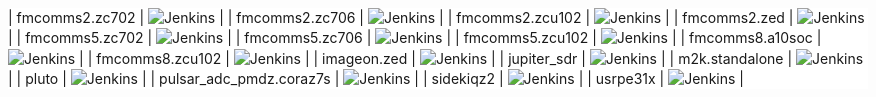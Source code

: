 | fmcomms2.zc702 | ![Jenkins](https://img.shields.io/jenkins/build?jobUrl=https%3A%2F%2Flargely-growing-salmon.ngrok-free.app%2Fjob%2Fmain%2Fjob%2Fhdl_jobs%2Fjob%2Fhistory%2Fjob%2Fmain_latest_commit%2Fjob%2Fprojects%2Fjob%2Ffmcomms2.zc702&style=plastic&logo=jenkins&logoColor=white&label=Build&labelColor=grey&cacheSeconds=360) |
| fmcomms2.zc706 | ![Jenkins](https://img.shields.io/jenkins/build?jobUrl=https%3A%2F%2Flargely-growing-salmon.ngrok-free.app%2Fjob%2Fmain%2Fjob%2Fhdl_jobs%2Fjob%2Fhistory%2Fjob%2Fmain_latest_commit%2Fjob%2Fprojects%2Fjob%2Ffmcomms2.zc706&style=plastic&logo=jenkins&logoColor=white&label=Build&labelColor=grey&cacheSeconds=360) |
| fmcomms2.zcu102 | ![Jenkins](https://img.shields.io/jenkins/build?jobUrl=https%3A%2F%2Flargely-growing-salmon.ngrok-free.app%2Fjob%2Fmain%2Fjob%2Fhdl_jobs%2Fjob%2Fhistory%2Fjob%2Fmain_latest_commit%2Fjob%2Fprojects%2Fjob%2Ffmcomms2.zcu102&style=plastic&logo=jenkins&logoColor=white&label=Build&labelColor=grey&cacheSeconds=360) |
| fmcomms2.zed | ![Jenkins](https://img.shields.io/jenkins/build?jobUrl=https%3A%2F%2Flargely-growing-salmon.ngrok-free.app%2Fjob%2Fmain%2Fjob%2Fhdl_jobs%2Fjob%2Fhistory%2Fjob%2Fmain_latest_commit%2Fjob%2Fprojects%2Fjob%2Ffmcomms2.zed&style=plastic&logo=jenkins&logoColor=white&label=Build&labelColor=grey&cacheSeconds=360) |
| fmcomms5.zc702 | ![Jenkins](https://img.shields.io/jenkins/build?jobUrl=https%3A%2F%2Flargely-growing-salmon.ngrok-free.app%2Fjob%2Fmain%2Fjob%2Fhdl_jobs%2Fjob%2Fhistory%2Fjob%2Fmain_latest_commit%2Fjob%2Fprojects%2Fjob%2Ffmcomms5.zc702&style=plastic&logo=jenkins&logoColor=white&label=Build&labelColor=grey&cacheSeconds=360) |
| fmcomms5.zc706 | ![Jenkins](https://img.shields.io/jenkins/build?jobUrl=https%3A%2F%2Flargely-growing-salmon.ngrok-free.app%2Fjob%2Fmain%2Fjob%2Fhdl_jobs%2Fjob%2Fhistory%2Fjob%2Fmain_latest_commit%2Fjob%2Fprojects%2Fjob%2Ffmcomms5.zc706&style=plastic&logo=jenkins&logoColor=white&label=Build&labelColor=grey&cacheSeconds=360) |
| fmcomms5.zcu102 | ![Jenkins](https://img.shields.io/jenkins/build?jobUrl=https%3A%2F%2Flargely-growing-salmon.ngrok-free.app%2Fjob%2Fmain%2Fjob%2Fhdl_jobs%2Fjob%2Fhistory%2Fjob%2Fmain_latest_commit%2Fjob%2Fprojects%2Fjob%2Ffmcomms5.zcu102&style=plastic&logo=jenkins&logoColor=white&label=Build&labelColor=grey&cacheSeconds=360) |
| fmcomms8.a10soc | ![Jenkins](https://img.shields.io/jenkins/build?jobUrl=https%3A%2F%2Flargely-growing-salmon.ngrok-free.app%2Fjob%2Fmain%2Fjob%2Fhdl_jobs%2Fjob%2Fhistory%2Fjob%2Fmain_latest_commit%2Fjob%2Fprojects%2Fjob%2Ffmcomms8.a10soc&style=plastic&logo=jenkins&logoColor=white&label=Build&labelColor=grey&cacheSeconds=360) |
| fmcomms8.zcu102 | ![Jenkins](https://img.shields.io/jenkins/build?jobUrl=https%3A%2F%2Flargely-growing-salmon.ngrok-free.app%2Fjob%2Fmain%2Fjob%2Fhdl_jobs%2Fjob%2Fhistory%2Fjob%2Fmain_latest_commit%2Fjob%2Fprojects%2Fjob%2Ffmcomms8.zcu102&style=plastic&logo=jenkins&logoColor=white&label=Build&labelColor=grey&cacheSeconds=360) |
| imageon.zed | ![Jenkins](https://img.shields.io/jenkins/build?jobUrl=https%3A%2F%2Flargely-growing-salmon.ngrok-free.app%2Fjob%2Fmain%2Fjob%2Fhdl_jobs%2Fjob%2Fhistory%2Fjob%2Fmain_latest_commit%2Fjob%2Fprojects%2Fjob%2Fimageon.zed&style=plastic&logo=jenkins&logoColor=white&label=Build&labelColor=grey&cacheSeconds=360) |
| jupiter_sdr | ![Jenkins](https://img.shields.io/jenkins/build?jobUrl=https%3A%2F%2Flargely-growing-salmon.ngrok-free.app%2Fjob%2Fmain%2Fjob%2Fhdl_jobs%2Fjob%2Fhistory%2Fjob%2Fmain_latest_commit%2Fjob%2Fprojects%2Fjob%2Fjupiter_sdr&style=plastic&logo=jenkins&logoColor=white&label=Build&labelColor=grey&cacheSeconds=360) |
| m2k.standalone | ![Jenkins](https://img.shields.io/jenkins/build?jobUrl=https%3A%2F%2Flargely-growing-salmon.ngrok-free.app%2Fjob%2Fmain%2Fjob%2Fhdl_jobs%2Fjob%2Fhistory%2Fjob%2Fmain_latest_commit%2Fjob%2Fprojects%2Fjob%2Fm2k.standalone&style=plastic&logo=jenkins&logoColor=white&label=Build&labelColor=grey&cacheSeconds=360) |
| pluto | ![Jenkins](https://img.shields.io/jenkins/build?jobUrl=https%3A%2F%2Flargely-growing-salmon.ngrok-free.app%2Fjob%2Fmain%2Fjob%2Fhdl_jobs%2Fjob%2Fhistory%2Fjob%2Fmain_latest_commit%2Fjob%2Fprojects%2Fjob%2Fpluto&style=plastic&logo=jenkins&logoColor=white&label=Build&labelColor=grey&cacheSeconds=360) |
| pulsar_adc_pmdz.coraz7s | ![Jenkins](https://img.shields.io/jenkins/build?jobUrl=https%3A%2F%2Flargely-growing-salmon.ngrok-free.app%2Fjob%2Fmain%2Fjob%2Fhdl_jobs%2Fjob%2Fhistory%2Fjob%2Fmain_latest_commit%2Fjob%2Fprojects%2Fjob%2Fpulsar_adc_pmdz.coraz7s&style=plastic&logo=jenkins&logoColor=white&label=Build&labelColor=grey&cacheSeconds=360) |
| sidekiqz2 | ![Jenkins](https://img.shields.io/jenkins/build?jobUrl=https%3A%2F%2Flargely-growing-salmon.ngrok-free.app%2Fjob%2Fmain%2Fjob%2Fhdl_jobs%2Fjob%2Fhistory%2Fjob%2Fmain_latest_commit%2Fjob%2Fprojects%2Fjob%2Fsidekiqz2&style=plastic&logo=jenkins&logoColor=white&label=Build&labelColor=grey&cacheSeconds=360) |
| usrpe31x | ![Jenkins](https://img.shields.io/jenkins/build?jobUrl=https%3A%2F%2Flargely-growing-salmon.ngrok-free.app%2Fjob%2Fmain%2Fjob%2Fhdl_jobs%2Fjob%2Fhistory%2Fjob%2Fmain_latest_commit%2Fjob%2Fprojects%2Fjob%2Fusrpe31x&style=plastic&logo=jenkins&logoColor=white&label=Build&labelColor=grey&cacheSeconds=360) |
